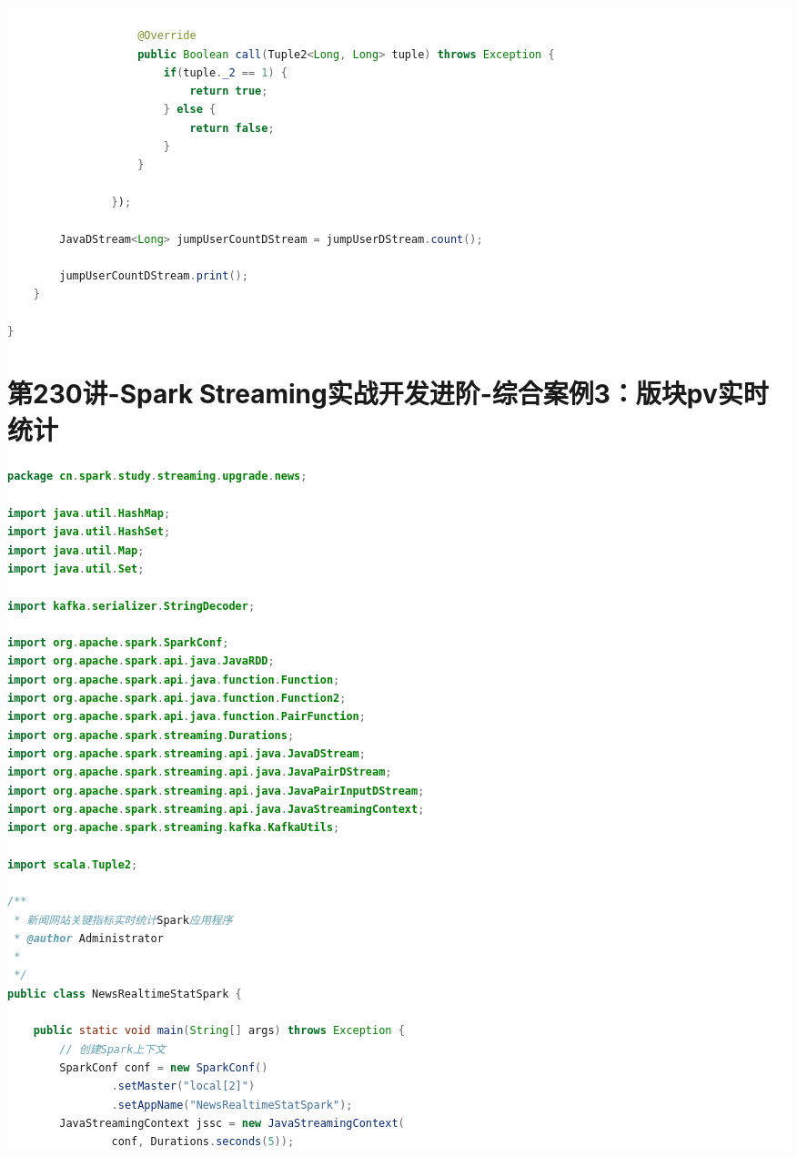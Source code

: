 ```java

					@Override
					public Boolean call(Tuple2<Long, Long> tuple) throws Exception {
						if(tuple._2 == 1) {
							return true;
						} else {
							return false;
						}
					}
					
				});
		
		JavaDStream<Long> jumpUserCountDStream = jumpUserDStream.count();
		
		jumpUserCountDStream.print();  
	}
	
}


```


# 第230讲-Spark Streaming实战开发进阶-综合案例3：版块pv实时统计

```java
package cn.spark.study.streaming.upgrade.news;

import java.util.HashMap;
import java.util.HashSet;
import java.util.Map;
import java.util.Set;

import kafka.serializer.StringDecoder;

import org.apache.spark.SparkConf;
import org.apache.spark.api.java.JavaRDD;
import org.apache.spark.api.java.function.Function;
import org.apache.spark.api.java.function.Function2;
import org.apache.spark.api.java.function.PairFunction;
import org.apache.spark.streaming.Durations;
import org.apache.spark.streaming.api.java.JavaDStream;
import org.apache.spark.streaming.api.java.JavaPairDStream;
import org.apache.spark.streaming.api.java.JavaPairInputDStream;
import org.apache.spark.streaming.api.java.JavaStreamingContext;
import org.apache.spark.streaming.kafka.KafkaUtils;

import scala.Tuple2;

/**
 * 新闻网站关键指标实时统计Spark应用程序
 * @author Administrator
 *
 */
public class NewsRealtimeStatSpark {

	public static void main(String[] args) throws Exception {
		// 创建Spark上下文
		SparkConf conf = new SparkConf()
				.setMaster("local[2]")
				.setAppName("NewsRealtimeStatSpark");  
		JavaStreamingContext jssc = new JavaStreamingContext(
				conf, Durations.seconds(5));  
```